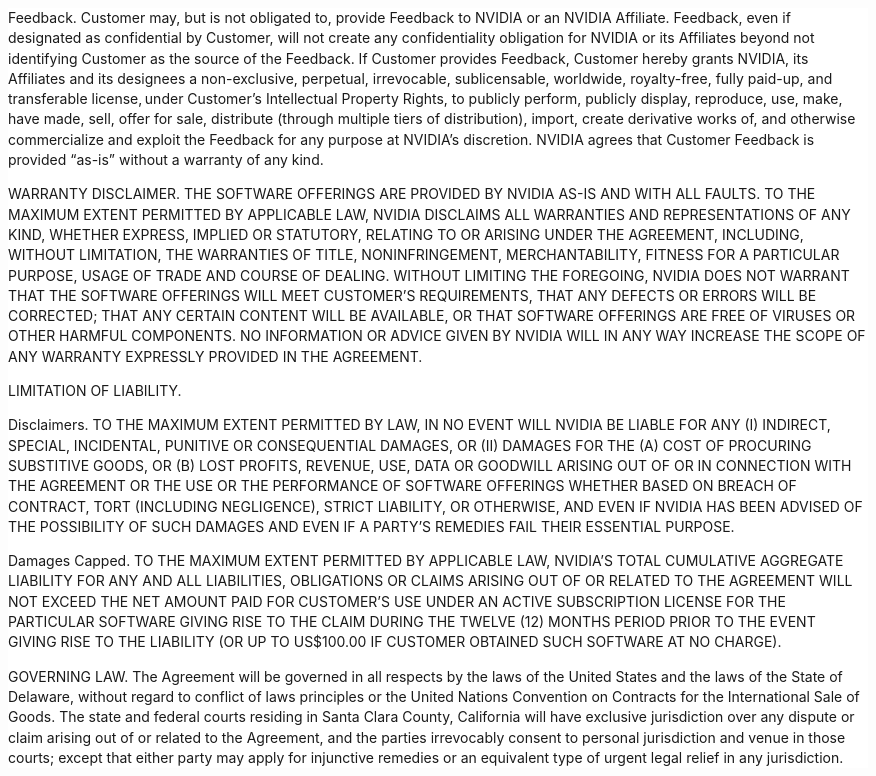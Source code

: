 Feedback.
Customer may, but is not obligated to, provide Feedback to NVIDIA or an NVIDIA Affiliate. Feedback, even if designated as confidential by Customer, will not create any confidentiality obligation for
NVIDIA or its Affiliates beyond not identifying Customer as the source of the Feedback. If Customer provides Feedback, Customer hereby grants NVIDIA, its Affiliates and its designees a non-exclusive,
perpetual, irrevocable, sublicensable, worldwide, royalty-free, fully paid-up, and transferable license, under Customer’s Intellectual Property Rights, to publicly perform, publicly display, reproduce,
use, make, have made, sell, offer for sale, distribute (through multiple tiers of distribution), import, create derivative works of, and otherwise commercialize and exploit the Feedback for any purpose
at NVIDIA’s discretion. NVIDIA agrees that Customer Feedback is provided “as-is” without a warranty of any kind.

WARRANTY DISCLAIMER.
THE SOFTWARE OFFERINGS ARE PROVIDED BY NVIDIA AS-IS AND WITH ALL FAULTS. TO THE MAXIMUM EXTENT PERMITTED BY APPLICABLE LAW, NVIDIA DISCLAIMS ALL WARRANTIES AND REPRESENTATIONS OF ANY KIND, WHETHER EXPRESS,
IMPLIED OR STATUTORY, RELATING TO OR ARISING UNDER THE AGREEMENT, INCLUDING, WITHOUT LIMITATION, THE WARRANTIES OF TITLE, NONINFRINGEMENT, MERCHANTABILITY, FITNESS FOR A PARTICULAR PURPOSE, USAGE OF TRADE
AND COURSE OF DEALING. WITHOUT LIMITING THE FOREGOING, NVIDIA DOES NOT WARRANT THAT THE SOFTWARE OFFERINGS WILL MEET CUSTOMER’S REQUIREMENTS, THAT ANY DEFECTS OR ERRORS WILL BE CORRECTED; THAT ANY CERTAIN
CONTENT WILL BE AVAILABLE, OR THAT SOFTWARE OFFERINGS ARE FREE OF VIRUSES OR OTHER HARMFUL COMPONENTS. NO INFORMATION OR ADVICE GIVEN BY NVIDIA WILL IN ANY WAY INCREASE THE SCOPE OF ANY WARRANTY EXPRESSLY
PROVIDED IN THE AGREEMENT.

LIMITATION OF LIABILITY.

Disclaimers.
TO THE MAXIMUM EXTENT PERMITTED BY LAW, IN NO EVENT WILL NVIDIA BE LIABLE FOR ANY (I) INDIRECT, SPECIAL, INCIDENTAL, PUNITIVE OR CONSEQUENTIAL DAMAGES, OR (II) DAMAGES FOR THE (A) COST OF PROCURING SUBSTITIVE
GOODS, OR (B) LOST PROFITS, REVENUE, USE, DATA OR GOODWILL ARISING OUT OF OR IN CONNECTION WITH THE AGREEMENT OR THE USE OR THE PERFORMANCE OF SOFTWARE OFFERINGS WHETHER BASED ON BREACH OF CONTRACT, TORT
(INCLUDING NEGLIGENCE), STRICT LIABILITY, OR OTHERWISE, AND EVEN IF NVIDIA HAS BEEN ADVISED OF THE POSSIBILITY OF SUCH DAMAGES AND EVEN IF A PARTY’S REMEDIES FAIL THEIR ESSENTIAL PURPOSE.

Damages Capped.
TO THE MAXIMUM EXTENT PERMITTED BY APPLICABLE LAW, NVIDIA’S TOTAL CUMULATIVE AGGREGATE LIABILITY FOR ANY AND ALL LIABILITIES, OBLIGATIONS OR CLAIMS ARISING OUT OF OR RELATED TO THE AGREEMENT WILL NOT EXCEED
THE NET AMOUNT PAID FOR CUSTOMER’S USE UNDER AN ACTIVE SUBSCRIPTION LICENSE FOR THE PARTICULAR SOFTWARE GIVING RISE TO THE CLAIM DURING THE TWELVE (12) MONTHS PERIOD PRIOR TO THE EVENT GIVING RISE TO THE
LIABILITY (OR UP TO US$100.00 IF CUSTOMER OBTAINED SUCH SOFTWARE AT NO CHARGE).

GOVERNING LAW.
The Agreement will be governed in all respects by the laws of the United States and the laws of the State of Delaware, without regard to conflict of laws principles or the United Nations Convention on Contracts
for the International Sale of Goods. The state and federal courts residing in Santa Clara County, California will have exclusive jurisdiction over any dispute or claim arising out of or related to the Agreement,
and the parties irrevocably consent to personal jurisdiction and venue in those courts; except that either party may apply for injunctive remedies or an equivalent type of urgent legal relief in any jurisdiction.
